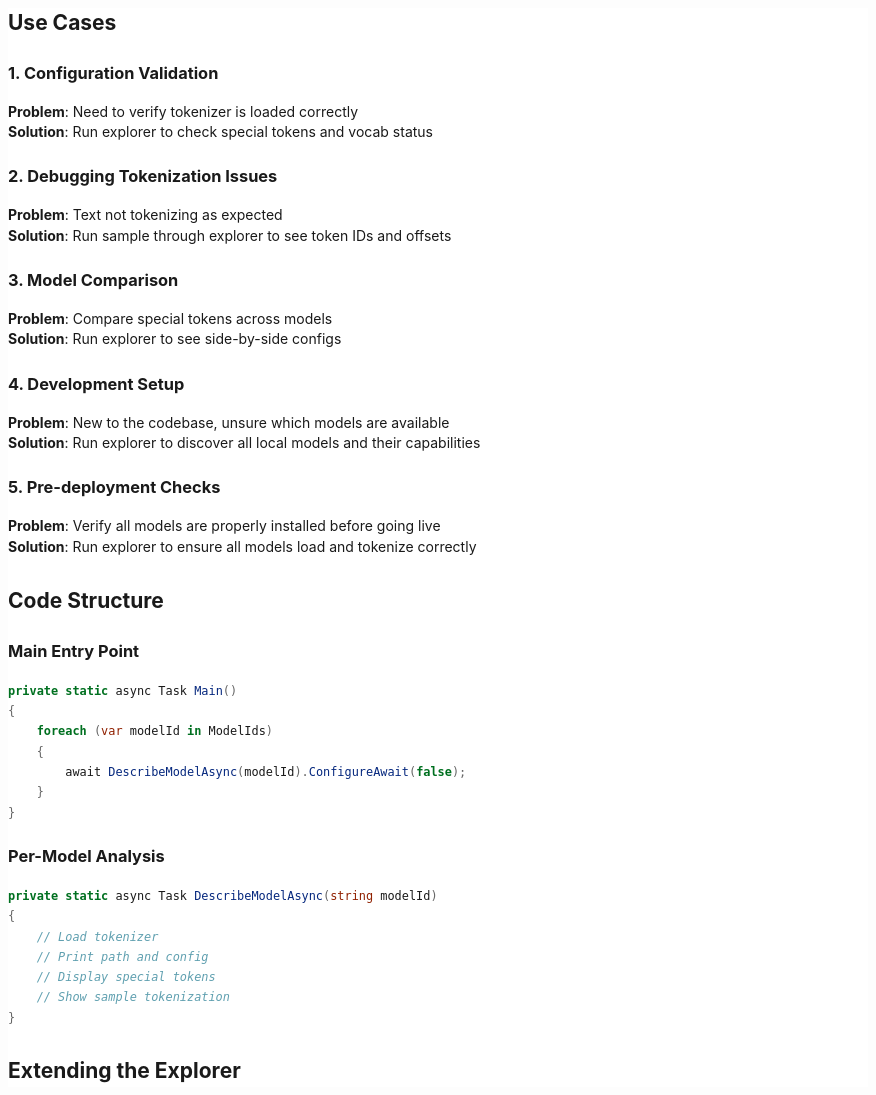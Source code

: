 ## Use Cases

### 1. Configuration Validation
**Problem**: Need to verify tokenizer is loaded correctly  
**Solution**: Run explorer to check special tokens and vocab status

### 2. Debugging Tokenization Issues
**Problem**: Text not tokenizing as expected  
**Solution**: Run sample through explorer to see token IDs and offsets

### 3. Model Comparison
**Problem**: Compare special tokens across models  
**Solution**: Run explorer to see side-by-side configs

### 4. Development Setup
**Problem**: New to the codebase, unsure which models are available  
**Solution**: Run explorer to discover all local models and their capabilities

### 5. Pre-deployment Checks
**Problem**: Verify all models are properly installed before going live  
**Solution**: Run explorer to ensure all models load and tokenize correctly

## Code Structure

### Main Entry Point
```csharp
private static async Task Main()
{
    foreach (var modelId in ModelIds)
    {
        await DescribeModelAsync(modelId).ConfigureAwait(false);
    }
}
```

### Per-Model Analysis
```csharp
private static async Task DescribeModelAsync(string modelId)
{
    // Load tokenizer
    // Print path and config
    // Display special tokens
    // Show sample tokenization
}
```

## Extending the Explorer
